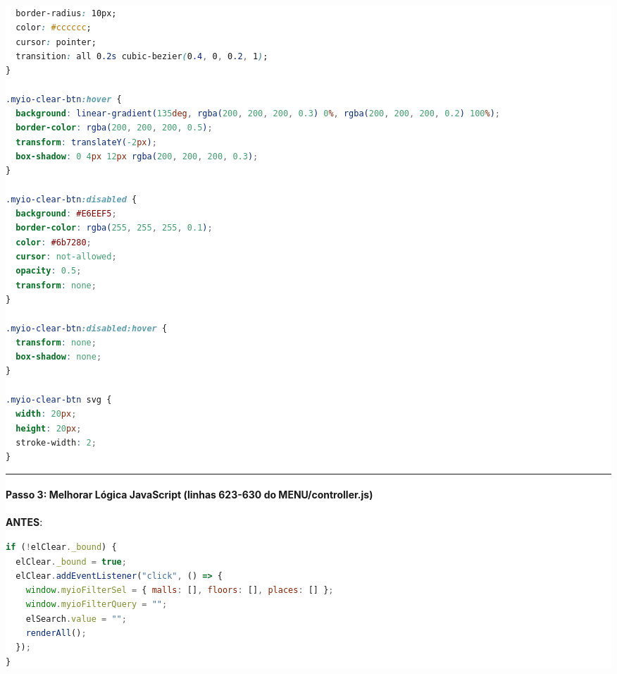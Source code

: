 ```css
  border-radius: 10px;
  color: #cccccc;
  cursor: pointer;
  transition: all 0.2s cubic-bezier(0.4, 0, 0.2, 1);
}

.myio-clear-btn:hover {
  background: linear-gradient(135deg, rgba(200, 200, 200, 0.3) 0%, rgba(200, 200, 200, 0.2) 100%);
  border-color: rgba(200, 200, 200, 0.5);
  transform: translateY(-2px);
  box-shadow: 0 4px 12px rgba(200, 200, 200, 0.3);
}

.myio-clear-btn:disabled {
  background: #E6EEF5;
  border-color: rgba(255, 255, 255, 0.1);
  color: #6b7280;
  cursor: not-allowed;
  opacity: 0.5;
  transform: none;
}

.myio-clear-btn:disabled:hover {
  transform: none;
  box-shadow: none;
}

.myio-clear-btn svg {
  width: 20px;
  height: 20px;
  stroke-width: 2;
}
```

---

#### Passo 3: Melhorar Lógica JavaScript (linhas 623-630 do MENU/controller.js)

**ANTES**:
```javascript
if (!elClear._bound) {
  elClear._bound = true;
  elClear.addEventListener("click", () => {
    window.myioFilterSel = { malls: [], floors: [], places: [] };
    window.myioFilterQuery = "";
    elSearch.value = "";
    renderAll();
  });
}
```

